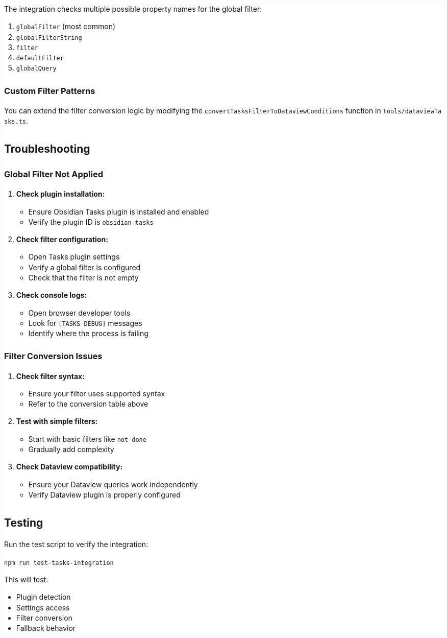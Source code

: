 The integration checks multiple possible property names for the global filter:

1. `globalFilter` (most common)
2. `globalFilterString`
3. `filter`
4. `defaultFilter`
5. `globalQuery`

### Custom Filter Patterns

You can extend the filter conversion logic by modifying the `convertTasksFilterToDataviewConditions` function in `tools/dataviewTasks.ts`.

## Troubleshooting

### Global Filter Not Applied

1. **Check plugin installation:**
   - Ensure Obsidian Tasks plugin is installed and enabled
   - Verify the plugin ID is `obsidian-tasks`

2. **Check filter configuration:**
   - Open Tasks plugin settings
   - Verify a global filter is configured
   - Check that the filter is not empty

3. **Check console logs:**
   - Open browser developer tools
   - Look for `[TASKS DEBUG]` messages
   - Identify where the process is failing

### Filter Conversion Issues

1. **Check filter syntax:**
   - Ensure your filter uses supported syntax
   - Refer to the conversion table above

2. **Test with simple filters:**
   - Start with basic filters like `not done`
   - Gradually add complexity

3. **Check Dataview compatibility:**
   - Ensure your Dataview queries work independently
   - Verify Dataview plugin is properly configured

## Testing

Run the test script to verify the integration:

```bash
npm run test-tasks-integration
```

This will test:
- Plugin detection
- Settings access
- Filter conversion
- Fallback behavior
